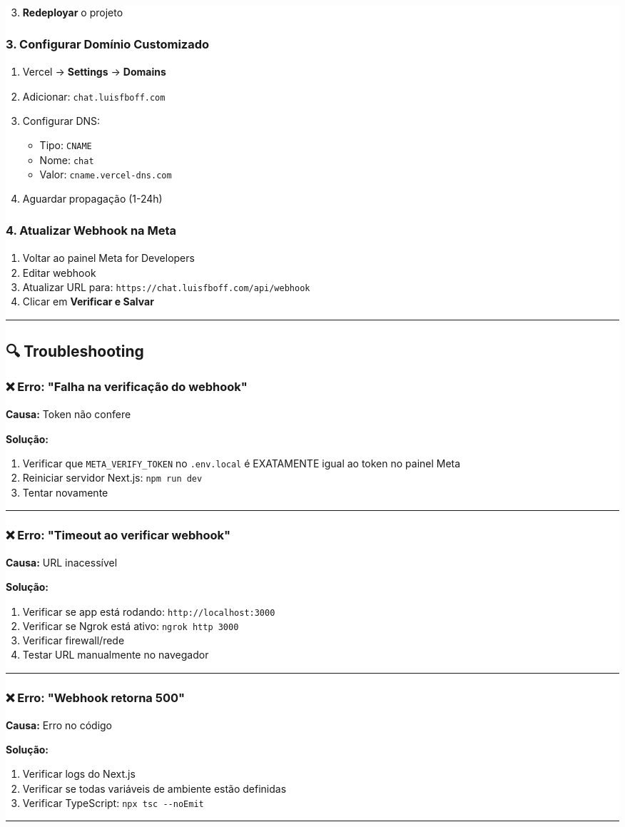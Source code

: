 3. **Redeployar** o projeto

### **3. Configurar Domínio Customizado**

1. Vercel → **Settings** → **Domains**
2. Adicionar: `chat.luisfboff.com`
3. Configurar DNS:
   - Tipo: `CNAME`
   - Nome: `chat`
   - Valor: `cname.vercel-dns.com`

4. Aguardar propagação (1-24h)

### **4. Atualizar Webhook na Meta**

1. Voltar ao painel Meta for Developers
2. Editar webhook
3. Atualizar URL para: `https://chat.luisfboff.com/api/webhook`
4. Clicar em **Verificar e Salvar**

---

## 🔍 Troubleshooting

### **❌ Erro: "Falha na verificação do webhook"**

**Causa:** Token não confere

**Solução:**
1. Verificar que `META_VERIFY_TOKEN` no `.env.local` é EXATAMENTE igual ao token no painel Meta
2. Reiniciar servidor Next.js: `npm run dev`
3. Tentar novamente

---

### **❌ Erro: "Timeout ao verificar webhook"**

**Causa:** URL inacessível

**Solução:**
1. Verificar se app está rodando: `http://localhost:3000`
2. Verificar se Ngrok está ativo: `ngrok http 3000`
3. Verificar firewall/rede
4. Testar URL manualmente no navegador

---

### **❌ Erro: "Webhook retorna 500"**

**Causa:** Erro no código

**Solução:**
1. Verificar logs do Next.js
2. Verificar se todas variáveis de ambiente estão definidas
3. Verificar TypeScript: `npx tsc --noEmit`

---